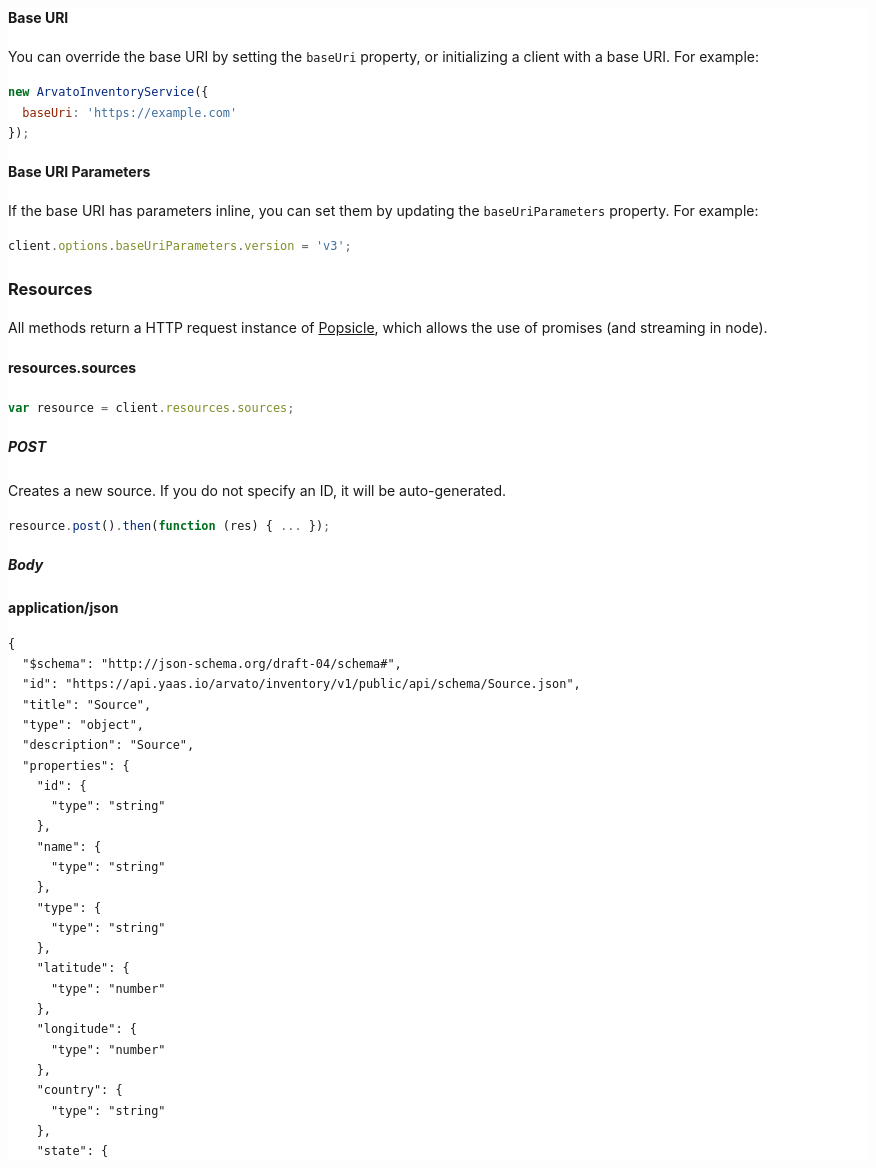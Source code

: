 #### Base URI

You can override the base URI by setting the `baseUri` property, or initializing a client with a base URI. For example:

```javascript
new ArvatoInventoryService({
  baseUri: 'https://example.com'
});
```

#### Base URI Parameters

If the base URI has parameters inline, you can set them by updating the `baseUriParameters` property. For example:

```javascript
client.options.baseUriParameters.version = 'v3';
```

### Resources

All methods return a HTTP request instance of [Popsicle](https://github.com/blakeembrey/popsicle), which allows the use of promises (and streaming in node).

#### resources.sources

```js
var resource = client.resources.sources;
```

##### POST

Creates a new source. If you do not specify an ID, it will be auto-generated.

```js
resource.post().then(function (res) { ... });
```

##### Body

**application/json**

```
{
  "$schema": "http://json-schema.org/draft-04/schema#",
  "id": "https://api.yaas.io/arvato/inventory/v1/public/api/schema/Source.json",
  "title": "Source",
  "type": "object",
  "description": "Source",
  "properties": {
    "id": {
      "type": "string"
    },
    "name": {
      "type": "string"
    },
    "type": {
      "type": "string"
    },
    "latitude": {
      "type": "number"
    },
    "longitude": {
      "type": "number"
    },
    "country": {
      "type": "string"
    },
    "state": {
```